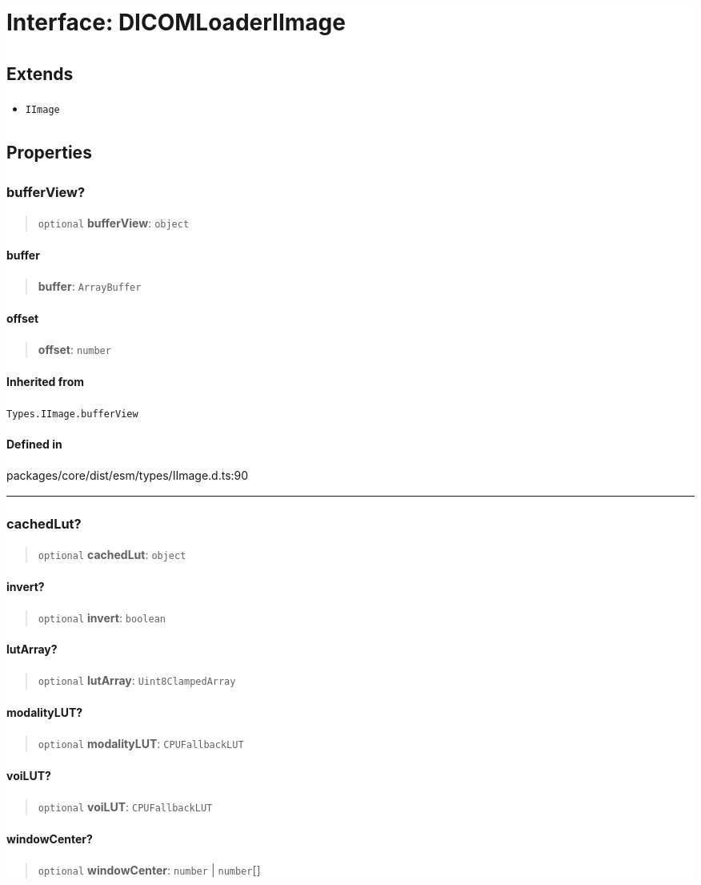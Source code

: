 # Interface: DICOMLoaderIImage

## Extends

- `IImage`

## Properties

### bufferView?

> `optional` **bufferView**: `object`

#### buffer

> **buffer**: `ArrayBuffer`

#### offset

> **offset**: `number`

#### Inherited from

`Types.IImage.bufferView`

#### Defined in

packages/core/dist/esm/types/IImage.d.ts:90

***

### cachedLut?

> `optional` **cachedLut**: `object`

#### invert?

> `optional` **invert**: `boolean`

#### lutArray?

> `optional` **lutArray**: `Uint8ClampedArray`

#### modalityLUT?

> `optional` **modalityLUT**: `CPUFallbackLUT`

#### voiLUT?

> `optional` **voiLUT**: `CPUFallbackLUT`

#### windowCenter?

> `optional` **windowCenter**: `number` \| `number`[]
